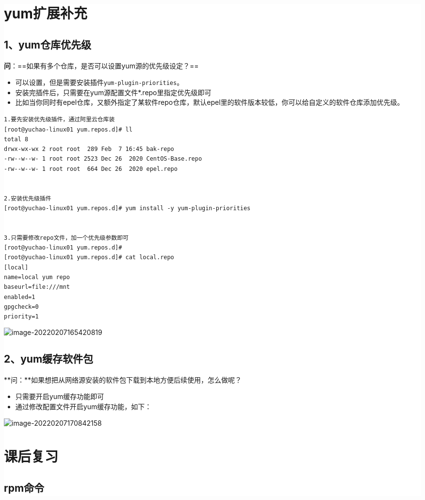 # yum扩展补充

## 1、yum仓库优先级

**问**：==如果有多个仓库，是否可以设置yum源的优先级设定？==

- 可以设置，但是需要安装插件`yum-plugin-priorities`。
- 安装完插件后，只需要在yum源配置文件*.repo里指定优先级即可
- 比如当你同时有epel仓库，又额外指定了某软件repo仓库，默认epel里的软件版本较低，你可以给自定义的软件仓库添加优先级。

```
1.要先安装优先级插件，通过阿里云仓库装
[root@yuchao-linux01 yum.repos.d]# ll
total 8
drwx-wx-wx 2 root root  289 Feb  7 16:45 bak-repo
-rw--w--w- 1 root root 2523 Dec 26  2020 CentOS-Base.repo
-rw--w--w- 1 root root  664 Dec 26  2020 epel.repo


2.安装优先级插件
[root@yuchao-linux01 yum.repos.d]# yum install -y yum-plugin-priorities


3.只需要修改repo文件，加一个优先级参数即可
[root@yuchao-linux01 yum.repos.d]# 
[root@yuchao-linux01 yum.repos.d]# cat local.repo 
[local]
name=local yum repo
baseurl=file:///mnt
enabled=1
gpgcheck=0
priority=1
```

![image-20220207165420819](http://book.bikongge.com/sre/2024-linux/image-20220207165420819.png)

## 2、yum缓存软件包

**问：**如果想把从网络源安装的软件包下载到本地方便后续使用，怎么做呢？

- 只需要开启yum缓存功能即可
- 通过修改配置文件开启yum缓存功能，如下：

![image-20220207170842158](http://book.bikongge.com/sre/2024-linux/image-20220207170842158.png)

# 课后复习

## rpm命令
